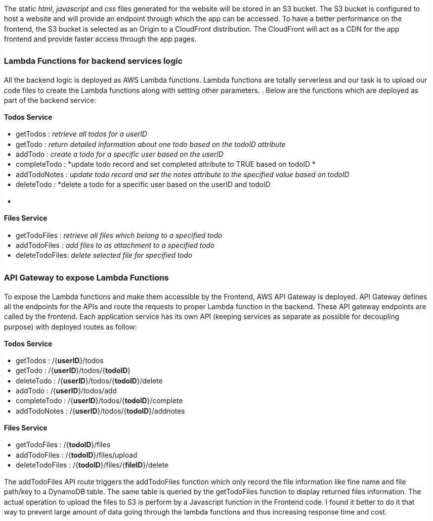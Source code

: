 The static *html*, *javascript* and *css* files generated for the website will be stored in an S3 bucket. The S3 bucket is configured to host a website and will provide an endpoint through which the app can be accessed. To have a better performance on the frontend, the S3 bucket is selected as an Origin to a CloudFront distribution. The CloudFront will act as a CDN for the app frontend and provide faster access through the app pages.

### Lambda Functions for backend services logic

All the backend logic is deployed as AWS Lambda functions. Lambda functions are totally serverless and our task is to upload our code files to create the Lambda functions along with setting other parameters. . Below are the functions which are deployed as part of the backend service:

**Todos Service**

- getTodos : *retrieve all todos for a userID*
- getTodo : *return detailed information about one todo based on the todoID attribute* 
- addTodo : *create a todo for a specific user based on the userID*
- completeTodo : *update todo record and set completed attribute to TRUE based on todoID *
- addTodoNotes : *update todo record and set the notes attribute to the specified value based on todoID*
- deleteTodo : *delete a todo for a specific user based on the userID and todoID
*

**Files Service**
- getTodoFiles : *retrieve all files which belong to a specified todo*
- addTodoFiles : *add files to as attachment to a specified todo*
- deleteTodoFiles: *delete selected file for specified todo*

### API Gateway to expose Lambda Functions

To expose the Lambda functions and make them accessible by the Frontend, AWS API Gateway is deployed. API Gateway defines all the endpoints for the APIs and route the requests to proper Lambda function in the backend. These API gateway endpoints are called by the frontend. Each application service has its own API (keeping services as separate as possible for decoupling purpose) with deployed routes as follow:

**Todos Service**
- getTodos : /{**userID**}/todos
- getTodo : /{**userID**}/todos/{**todoID**}
- deleteTodo : /{**userID**}/todos/{**todoID**}/delete
- addTodo : /{**userID**}/todos/add
- completeTodo : /{**userID**}/todos/{**todoID**}/complete
- addTodoNotes : /{**userID**}/todos/{**todoID**}/addnotes

**Files Service**
- getTodoFiles : /{**todoID**}/files
- addTodoFiles : /{**todoID**}/files/upload
- deleteTodoFiles : /{**todoID**}/files/{**fileID**}/delete

The addTodoFiles API route triggers the addTodoFiles function which only record the file information like fine name and file path/key to a DynamoDB table. The same table is queried by the getTodoFiles function to display returned files information.
The actual operation to upload the files to S3 is perform by a Javascript function in the Frontend code. I found it better to do it that way to prevent large amount of data going through the lambda functions and thus increasing response time and cost.
